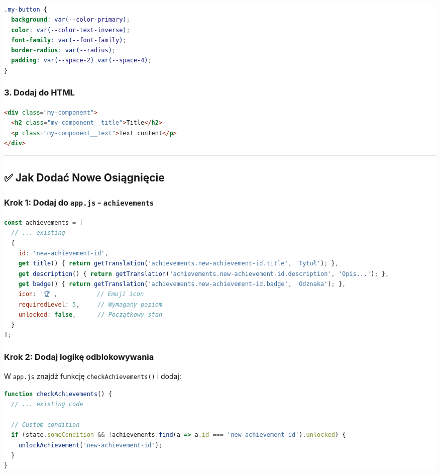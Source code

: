 ```css
.my-button {
  background: var(--color-primary);
  color: var(--color-text-inverse);
  font-family: var(--font-family);
  border-radius: var(--radius);
  padding: var(--space-2) var(--space-4);
}
```

### 3. Dodaj do HTML

```html
<div class="my-component">
  <h2 class="my-component__title">Title</h2>
  <p class="my-component__text">Text content</p>
</div>
```

---

## ✅ Jak Dodać Nowe Osiągnięcie

### Krok 1: Dodaj do `app.js` - `achievements`

```javascript
const achievements = [
  // ... existing
  {
    id: 'new-achievement-id',
    get title() { return getTranslation('achievements.new-achievement-id.title', 'Tytuł'); },
    get description() { return getTranslation('achievements.new-achievement-id.description', 'Opis...'); },
    get badge() { return getTranslation('achievements.new-achievement-id.badge', 'Odznaka'); },
    icon: '🏆',           // Emoji icon
    requiredLevel: 5,     // Wymagany poziom
    unlocked: false,      // Początkowy stan
  }
];
```

### Krok 2: Dodaj logikę odblokowywania

W `app.js` znajdź funkcję `checkAchievements()` i dodaj:

```javascript
function checkAchievements() {
  // ... existing code
  
  // Custom condition
  if (state.someCondition && !achievements.find(a => a.id === 'new-achievement-id').unlocked) {
    unlockAchievement('new-achievement-id');
  }
}
```
